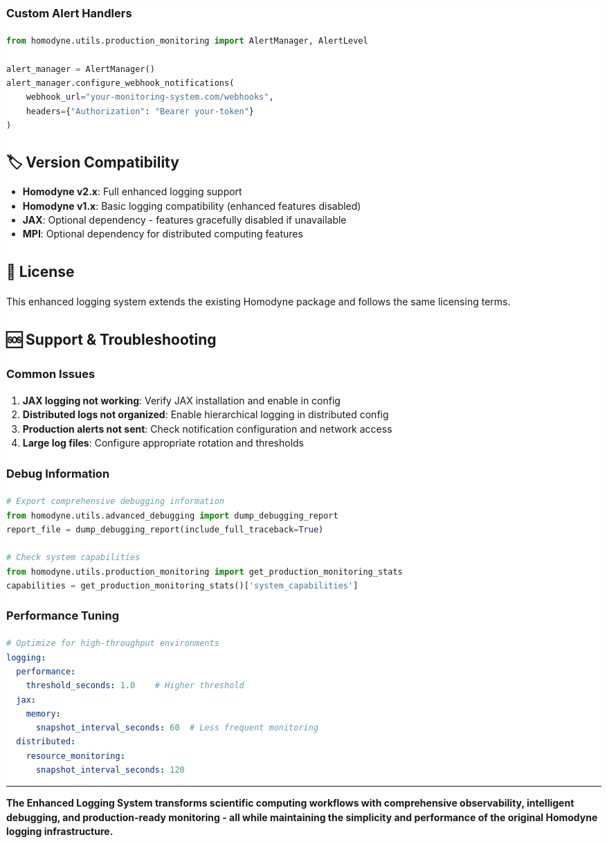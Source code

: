 ### Custom Alert Handlers
```python
from homodyne.utils.production_monitoring import AlertManager, AlertLevel

alert_manager = AlertManager()
alert_manager.configure_webhook_notifications(
    webhook_url="your-monitoring-system.com/webhooks",
    headers={"Authorization": "Bearer your-token"}
)
```

## 🏷 Version Compatibility

- **Homodyne v2.x**: Full enhanced logging support
- **Homodyne v1.x**: Basic logging compatibility (enhanced features disabled)
- **JAX**: Optional dependency - features gracefully disabled if unavailable
- **MPI**: Optional dependency for distributed computing features

## 📄 License

This enhanced logging system extends the existing Homodyne package and follows the same licensing terms.

## 🆘 Support & Troubleshooting

### Common Issues

1. **JAX logging not working**: Verify JAX installation and enable in config
2. **Distributed logs not organized**: Enable hierarchical logging in distributed config
3. **Production alerts not sent**: Check notification configuration and network access
4. **Large log files**: Configure appropriate rotation and thresholds

### Debug Information
```python
# Export comprehensive debugging information
from homodyne.utils.advanced_debugging import dump_debugging_report
report_file = dump_debugging_report(include_full_traceback=True)

# Check system capabilities
from homodyne.utils.production_monitoring import get_production_monitoring_stats
capabilities = get_production_monitoring_stats()['system_capabilities']
```

### Performance Tuning
```yaml
# Optimize for high-throughput environments
logging:
  performance:
    threshold_seconds: 1.0    # Higher threshold
  jax:
    memory:
      snapshot_interval_seconds: 60  # Less frequent monitoring
  distributed:
    resource_monitoring:
      snapshot_interval_seconds: 120
```

---

**The Enhanced Logging System transforms scientific computing workflows with comprehensive observability, intelligent debugging, and production-ready monitoring - all while maintaining the simplicity and performance of the original Homodyne logging infrastructure.**